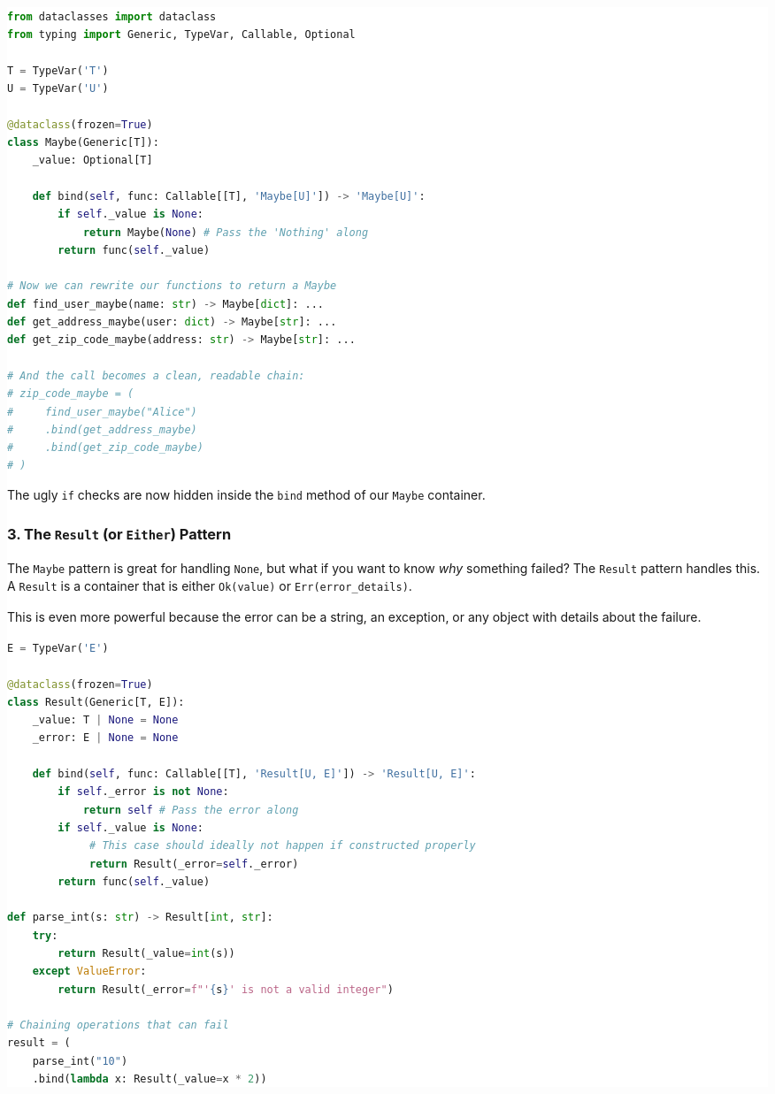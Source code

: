 ```python
from dataclasses import dataclass
from typing import Generic, TypeVar, Callable, Optional

T = TypeVar('T')
U = TypeVar('U')

@dataclass(frozen=True)
class Maybe(Generic[T]):
    _value: Optional[T]

    def bind(self, func: Callable[[T], 'Maybe[U]']) -> 'Maybe[U]':
        if self._value is None:
            return Maybe(None) # Pass the 'Nothing' along
        return func(self._value)

# Now we can rewrite our functions to return a Maybe
def find_user_maybe(name: str) -> Maybe[dict]: ...
def get_address_maybe(user: dict) -> Maybe[str]: ...
def get_zip_code_maybe(address: str) -> Maybe[str]: ...

# And the call becomes a clean, readable chain:
# zip_code_maybe = (
#     find_user_maybe("Alice")
#     .bind(get_address_maybe)
#     .bind(get_zip_code_maybe)
# )
```

The ugly `if` checks are now hidden inside the `bind` method of our `Maybe` container.

### 3. The `Result` (or `Either`) Pattern

The `Maybe` pattern is great for handling `None`, but what if you want to know _why_ something failed? The `Result` pattern handles this. A `Result` is a container that is either `Ok(value)` or `Err(error_details)`.

This is even more powerful because the error can be a string, an exception, or any object with details about the failure.

```python
E = TypeVar('E')

@dataclass(frozen=True)
class Result(Generic[T, E]):
    _value: T | None = None
    _error: E | None = None

    def bind(self, func: Callable[[T], 'Result[U, E]']) -> 'Result[U, E]':
        if self._error is not None:
            return self # Pass the error along
        if self._value is None:
             # This case should ideally not happen if constructed properly
             return Result(_error=self._error)
        return func(self._value)

def parse_int(s: str) -> Result[int, str]:
    try:
        return Result(_value=int(s))
    except ValueError:
        return Result(_error=f"'{s}' is not a valid integer")

# Chaining operations that can fail
result = (
    parse_int("10")
    .bind(lambda x: Result(_value=x * 2))
```